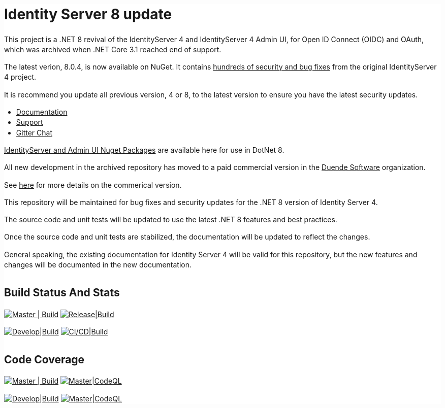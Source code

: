 # Identity Server 8 update
This project is a .NET 8 revival of the IdentityServer 4 and IdentityServer 4 Admin UI, for Open ID Connect (OIDC) and OAuth, which was archived when .NET Core 3.1 reached end of support.

The latest verion, 8.0.4, is now available on NuGet. It contains [hundreds of security and bug fixes](docs/CHANGELOG.md) from the original IdentityServer 4 project.

It is recommend you update all previous version, 4 or 8, to the latest version to ensure you have the latest security updates. 

- [Documentation](http://identityserver8.readthedocs.io/)
- [Support](https://identityserver8.readthedocs.io/en/latest/into/support.html)
- [Gitter Chat](https://app.gitter.im/#/room/#identityserver8:gitter.im)

[IdentityServer and Admin UI Nuget Packages](https://www.nuget.org/packages?q=IdentityServer) are available here for use in DotNet 8.

All new development in the archived repository has moved to a paid commercial version in the [Duende Software](https://github.com/duendesoftware) organization. 

See [here](https://duendesoftware.com/products/identityserver) for more details on the commerical version.

This repository will be maintained for bug fixes and security updates for the .NET 8 version of Identity Server 4.

The source code and unit tests will be updated to use the latest .NET 8 features and best practices.

Once the source code and unit tests are stabilized, the documentation will be updated to reflect the changes.

General speaking, the existing documentation for Identity Server 4 will be valid for this repository, but the new features and changes will be documented in the new documentation.

## Build Status And Stats

[![Master | Build](https://github.com/mvput/IdentityServer/actions/workflows/master.yml/badge.svg)](https://github.com/mvput/IdentityServer/actions/workflows/master.yml)
[![Release|Build](https://github.com/mvput/IdentityServer/actions/workflows/release.yml/badge.svg)](https://github.com/mvput/IdentityServer/actions/workflows/release.yml)

[![Develop|Build](https://github.com/mvput/IdentityServer/actions/workflows/develop.yml/badge.svg)](https://github.com/mvput/IdentityServer/actions/workflows/develop.yml)
[![CI/CD|Build](https://github.com/mvput/IdentityServer/actions/workflows/pre-release.yml/badge.svg)](https://github.com/mvput/IdentityServer/actions/workflows/pre-release.yml)

## Code Coverage
[![Master | Build](https://github.com/mvput/IdentityServer/actions/workflows/master.yml/badge.svg)](https://img.shields.io/codecov/c/github/alexhiggins732/identityserver8) [![Master|CodeQL](https://github.com/mvput/IdentityServer/actions/workflows/codeql.yml/badge.svg)](https://github.com/mvput/IdentityServer/actions/workflows/codeql.yml)

[![Develop|Build](https://github.com/mvput/IdentityServer/actions/workflows/develop.yml/badge.svg)](https://img.shields.io/codecov/c/github/alexhiggins732/identityserver8/tree/develop)
[![Master|CodeQL](https://github.com/mvput/IdentityServer/actions/workflows/codeql.yml/badge.svg?branch=develop)](https://github.com/mvput/IdentityServer/actions/workflows/codeql.yml?branch=develop)
